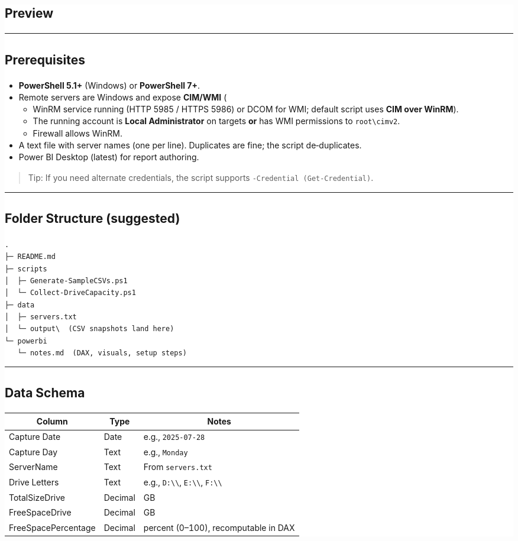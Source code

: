 ## Preview



---

## Prerequisites

- **PowerShell 5.1+** (Windows) or **PowerShell 7+**.
- Remote servers are Windows and expose **CIM/WMI** (
  - WinRM service running (HTTP 5985 / HTTPS 5986) or DCOM for WMI; default script uses **CIM over WinRM**).
  - The running account is **Local Administrator** on targets **or** has WMI permissions to `root\cimv2`.
  - Firewall allows WinRM.
- A text file with server names (one per line). Duplicates are fine; the script de‑duplicates.
- Power BI Desktop (latest) for report authoring.

> Tip: If you need alternate credentials, the script supports `-Credential (Get-Credential)`.

---

## Folder Structure (suggested)

```
.
├─ README.md
├─ scripts
│  ├─ Generate-SampleCSVs.ps1
│  └─ Collect-DriveCapacity.ps1
├─ data
│  ├─ servers.txt
│  └─ output\  (CSV snapshots land here)
└─ powerbi
   └─ notes.md  (DAX, visuals, setup steps)
```

---

## Data Schema

| Column              | Type    | Notes                                |
| ------------------- | ------- | ------------------------------------ |
| Capture Date        | Date    | e.g., `2025-07-28`                   |
| Capture Day         | Text    | e.g., `Monday`                       |
| ServerName          | Text    | From `servers.txt`                   |
| Drive Letters       | Text    | e.g., `D:\\`, `E:\\`, `F:\\`         |
| TotalSizeDrive      | Decimal | GB                                   |
| FreeSpaceDrive      | Decimal | GB                                   |
| FreeSpacePercentage | Decimal | percent (0–100), recomputable in DAX |
